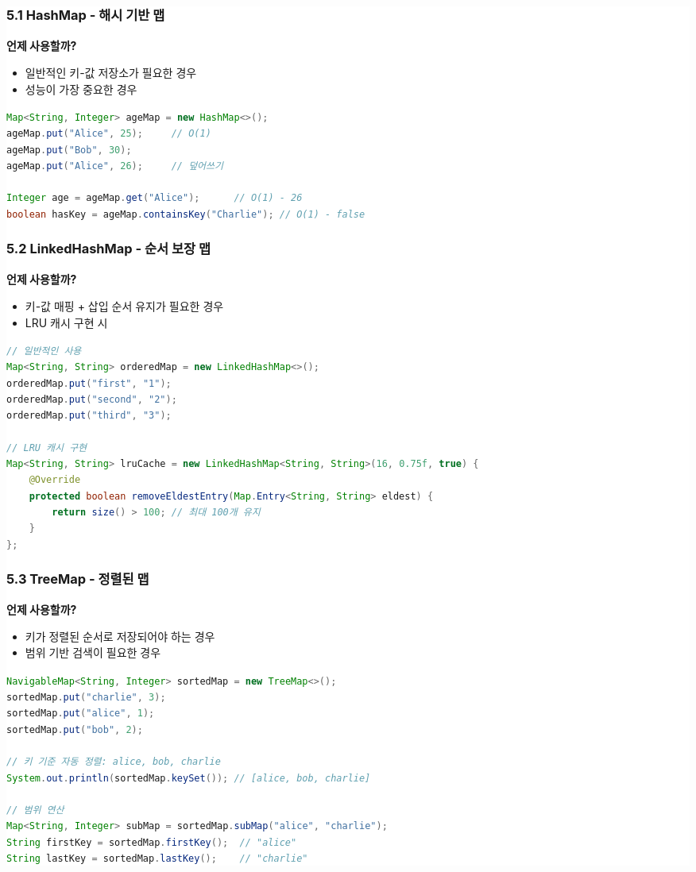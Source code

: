 ### 5.1 HashMap - 해시 기반 맵

**언제 사용할까?**

- 일반적인 키-값 저장소가 필요한 경우
- 성능이 가장 중요한 경우

```java
Map<String, Integer> ageMap = new HashMap<>();
ageMap.put("Alice", 25);     // O(1)
ageMap.put("Bob", 30);
ageMap.put("Alice", 26);     // 덮어쓰기

Integer age = ageMap.get("Alice");      // O(1) - 26
boolean hasKey = ageMap.containsKey("Charlie"); // O(1) - false
```

### 5.2 LinkedHashMap - 순서 보장 맵

**언제 사용할까?**

- 키-값 매핑 + 삽입 순서 유지가 필요한 경우
- LRU 캐시 구현 시

```java
// 일반적인 사용
Map<String, String> orderedMap = new LinkedHashMap<>();
orderedMap.put("first", "1");
orderedMap.put("second", "2");
orderedMap.put("third", "3");

// LRU 캐시 구현
Map<String, String> lruCache = new LinkedHashMap<String, String>(16, 0.75f, true) {
    @Override
    protected boolean removeEldestEntry(Map.Entry<String, String> eldest) {
        return size() > 100; // 최대 100개 유지
    }
};
```

### 5.3 TreeMap - 정렬된 맵

**언제 사용할까?**

- 키가 정렬된 순서로 저장되어야 하는 경우
- 범위 기반 검색이 필요한 경우

```java
NavigableMap<String, Integer> sortedMap = new TreeMap<>();
sortedMap.put("charlie", 3);
sortedMap.put("alice", 1);
sortedMap.put("bob", 2);

// 키 기준 자동 정렬: alice, bob, charlie
System.out.println(sortedMap.keySet()); // [alice, bob, charlie]

// 범위 연산
Map<String, Integer> subMap = sortedMap.subMap("alice", "charlie");
String firstKey = sortedMap.firstKey();  // "alice"
String lastKey = sortedMap.lastKey();    // "charlie"
```
